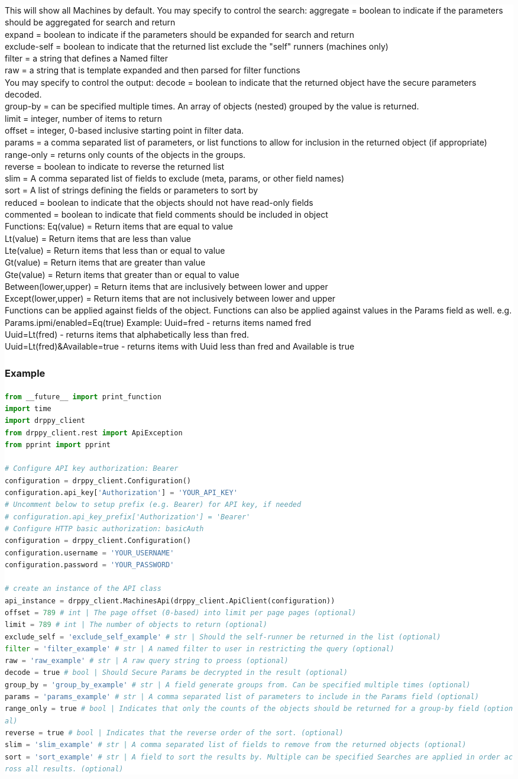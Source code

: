This will show all Machines by default.  You may specify to control the search:  aggregate = boolean to indicate if the parameters should be aggregated for search and return<br/> expand = boolean to indicate if the parameters should be expanded for search and return<br/> exclude-self = boolean to indicate that the returned list exclude the \"self\" runners (machines only)<br/> filter = a string that defines a Named filter<br/> raw = a string that is template expanded and then parsed for filter functions<br/>  You may specify to control the output:  decode = boolean to indicate that the returned object have the secure parameters decoded.<br/> group-by = can be specified multiple times. An array of objects (nested) grouped by the value is returned.<br/> limit = integer, number of items to return<br/> offset = integer, 0-based inclusive starting point in filter data.<br/> params = a comma separated list of parameters, or list functions to allow for inclusion in the returned object (if appropriate)<br/> range-only = returns only counts of the objects in the groups.<br/> reverse = boolean to indicate to reverse the returned list<br/> slim = A comma separated list of fields to exclude (meta, params, or other field names)<br/> sort = A list of strings defining the fields or parameters to sort by<br/> reduced = boolean to indicate that the objects should not have read-only fields<br/> commented = boolean to indicate that field comments should be included in object<br/>  Functions:  Eq(value) = Return items that are equal to value<br/> Lt(value) = Return items that are less than value<br/> Lte(value) = Return items that less than or equal to value<br/> Gt(value) = Return items that are greater than value<br/> Gte(value) = Return items that greater than or equal to value<br/> Between(lower,upper) = Return items that are inclusively between lower and upper<br/> Except(lower,upper) = Return items that are not inclusively between lower and upper<br/>  Functions can be applied against fields of the object. Functions can also be applied against values in the Params field as well. e.g. Params.ipmi/enabled=Eq(true)  Example:  Uuid=fred - returns items named fred<br/> Uuid=Lt(fred) - returns items that alphabetically less than fred.<br/> Uuid=Lt(fred)&Available=true - returns items with Uuid less than fred and Available is true<br/>

### Example
```python
from __future__ import print_function
import time
import drppy_client
from drppy_client.rest import ApiException
from pprint import pprint

# Configure API key authorization: Bearer
configuration = drppy_client.Configuration()
configuration.api_key['Authorization'] = 'YOUR_API_KEY'
# Uncomment below to setup prefix (e.g. Bearer) for API key, if needed
# configuration.api_key_prefix['Authorization'] = 'Bearer'
# Configure HTTP basic authorization: basicAuth
configuration = drppy_client.Configuration()
configuration.username = 'YOUR_USERNAME'
configuration.password = 'YOUR_PASSWORD'

# create an instance of the API class
api_instance = drppy_client.MachinesApi(drppy_client.ApiClient(configuration))
offset = 789 # int | The page offset (0-based) into limit per page pages (optional)
limit = 789 # int | The number of objects to return (optional)
exclude_self = 'exclude_self_example' # str | Should the self-runner be returned in the list (optional)
filter = 'filter_example' # str | A named filter to user in restricting the query (optional)
raw = 'raw_example' # str | A raw query string to proess (optional)
decode = true # bool | Should Secure Params be decrypted in the result (optional)
group_by = 'group_by_example' # str | A field generate groups from. Can be specified multiple times (optional)
params = 'params_example' # str | A comma separated list of parameters to include in the Params field (optional)
range_only = true # bool | Indicates that only the counts of the objects should be returned for a group-by field (optional)
reverse = true # bool | Indicates that the reverse order of the sort. (optional)
slim = 'slim_example' # str | A comma separated list of fields to remove from the returned objects (optional)
sort = 'sort_example' # str | A field to sort the results by. Multiple can be specified Searches are applied in order across all results. (optional)
```